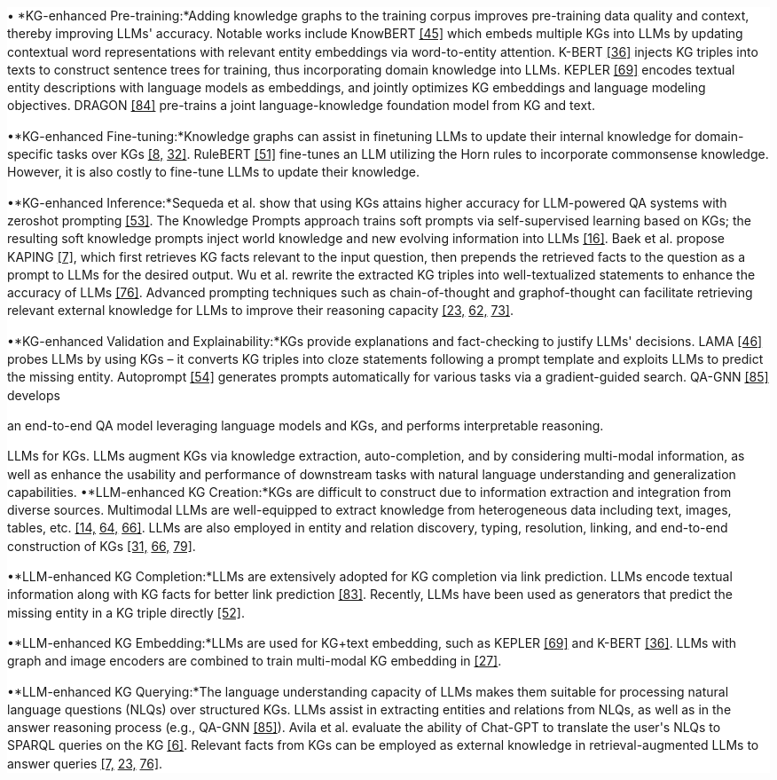 • *KG-enhanced Pre-training:*Adding knowledge graphs to the training corpus improves pre-training data quality and context, thereby improving LLMs' accuracy. Notable works include KnowBERT [\[45\]](#page-5-29) which embeds multiple KGs into LLMs by updating contextual word representations with relevant entity embeddings via word-to-entity attention. K-BERT [\[36\]](#page-4-28) injects KG triples into texts to construct sentence trees for training, thus incorporating domain knowledge into LLMs. KEPLER [\[69\]](#page-5-30) encodes textual entity descriptions with language models as embeddings, and jointly optimizes KG embeddings and language modeling objectives. DRAGON [\[84\]](#page-5-31) pre-trains a joint language-knowledge foundation model from KG and text.

•*KG-enhanced Fine-tuning:*Knowledge graphs can assist in finetuning LLMs to update their internal knowledge for domain-specific tasks over KGs [\[8,](#page-4-29) [32\]](#page-4-30). RuleBERT [\[51\]](#page-5-32) fine-tunes an LLM utilizing the Horn rules to incorporate commonsense knowledge. However, it is also costly to fine-tune LLMs to update their knowledge.

•*KG-enhanced Inference:*Sequeda et al. show that using KGs attains higher accuracy for LLM-powered QA systems with zeroshot prompting [\[53\]](#page-5-27). The Knowledge Prompts approach trains soft prompts via self-supervised learning based on KGs; the resulting soft knowledge prompts inject world knowledge and new evolving information into LLMs [\[16\]](#page-4-31). Baek et al. propose KAPING [\[7\]](#page-4-32), which first retrieves KG facts relevant to the input question, then prepends the retrieved facts to the question as a prompt to LLMs for the desired output. Wu et al. rewrite the extracted KG triples into well-textualized statements to enhance the accuracy of LLMs [\[76\]](#page-5-33). Advanced prompting techniques such as chain-of-thought and graphof-thought can facilitate retrieving relevant external knowledge for LLMs to improve their reasoning capacity [\[23,](#page-4-33) [62,](#page-5-34) [73\]](#page-5-35).

•*KG-enhanced Validation and Explainability:*KGs provide explanations and fact-checking to justify LLMs' decisions. LAMA [\[46\]](#page-5-9) probes LLMs by using KGs – it converts KG triples into cloze statements following a prompt template and exploits LLMs to predict the missing entity. Autoprompt [\[54\]](#page-5-36) generates prompts automatically for various tasks via a gradient-guided search. QA-GNN [\[85\]](#page-5-37) develops

an end-to-end QA model leveraging language models and KGs, and performs interpretable reasoning.

LLMs for KGs. LLMs augment KGs via knowledge extraction, auto-completion, and by considering multi-modal information, as well as enhance the usability and performance of downstream tasks with natural language understanding and generalization capabilities. •*LLM-enhanced KG Creation:*KGs are difficult to construct due to information extraction and integration from diverse sources. Multimodal LLMs are well-equipped to extract knowledge from heterogeneous data including text, images, tables, etc. [\[14,](#page-4-34) [64,](#page-5-38) [66\]](#page-5-39). LLMs are also employed in entity and relation discovery, typing, resolution, linking, and end-to-end construction of KGs [\[31,](#page-4-35) [66,](#page-5-39) [79\]](#page-5-40).

•*LLM-enhanced KG Completion:*LLMs are extensively adopted for KG completion via link prediction. LLMs encode textual information along with KG facts for better link prediction [\[83\]](#page-5-41). Recently, LLMs have been used as generators that predict the missing entity in a KG triple directly [\[52\]](#page-5-42).

•*LLM-enhanced KG Embedding:*LLMs are used for KG+text embedding, such as KEPLER [\[69\]](#page-5-30) and K-BERT [\[36\]](#page-4-28). LLMs with graph and image encoders are combined to train multi-modal KG embedding in [\[27\]](#page-4-36).

•*LLM-enhanced KG Querying:*The language understanding capacity of LLMs makes them suitable for processing natural language questions (NLQs) over structured KGs. LLMs assist in extracting entities and relations from NLQs, as well as in the answer reasoning process (e.g., QA-GNN [\[85\]](#page-5-37)). Avila et al. evaluate the ability of Chat-GPT to translate the user's NLQs to SPARQL queries on the KG [\[6\]](#page-4-37). Relevant facts from KGs can be employed as external knowledge in retrieval-augmented LLMs to answer queries [\[7,](#page-4-32) [23,](#page-4-33) [76\]](#page-5-33).
